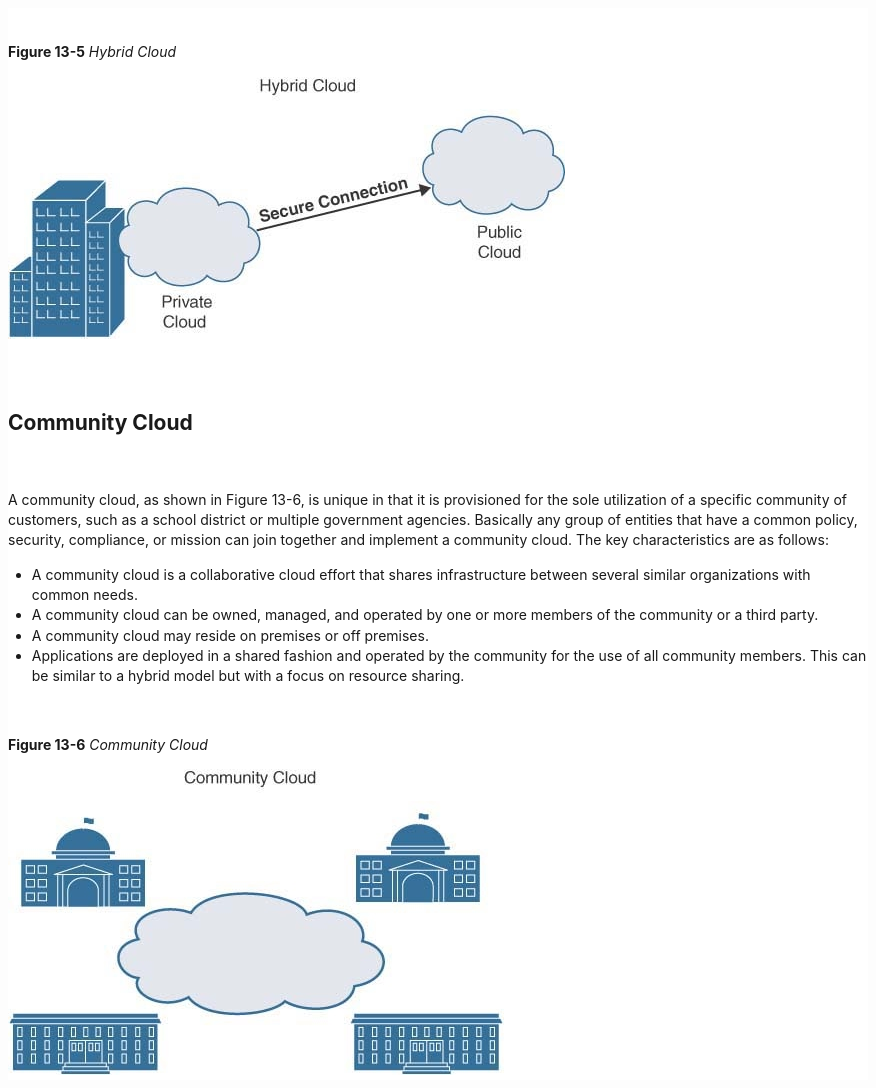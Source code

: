 &nbsp;

**Figure 13-5** *Hybrid Cloud*

![Figure 13-5 Hybrid Cloud](assets/images/Figure%2013-5%20Hybrid%20Cloud.jpeg)

&nbsp;

##  Community Cloud

&nbsp;

A community cloud, as shown in Figure 13-6, is unique in that it is provisioned for the sole utilization of a specific community of customers, such as a school district or multiple government agencies.  Basically any group of entities that have a common policy, security, compliance, or mission can join together and implement a community cloud.  The key characteristics are as follows:

-   A community cloud is a collaborative cloud effort that shares infrastructure between several similar organizations with common needs.
-   A community cloud can be owned, managed, and operated by one or more members of the community or a third party.
-   A community cloud may reside on premises or off premises.
-   Applications are deployed in a shared fashion and operated by the community for the use of all community members.  This can be similar to a hybrid model but with a focus on resource sharing.

&nbsp;

**Figure 13-6** *Community Cloud*

![Figure 13-6 Community Cloud](assets/images/Figure%2013-6%20Community%20Cloud.jpeg)
